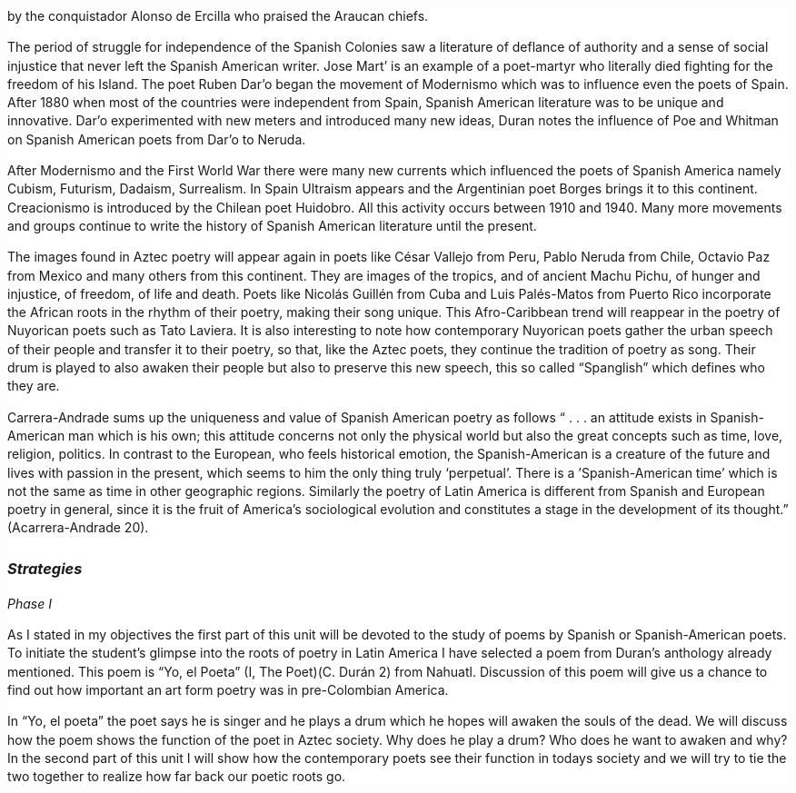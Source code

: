 by the conquistador Alonso de Ercilla who praised the Araucan chiefs.
</p>
<p>
The period of struggle for independence of the Spanish Colonies saw a literature of deflance of authority and a sense of social injustice that never left the Spanish American writer. Jose Mart’ is an example of a poet-martyr who literally died fighting for the freedom of his Island. The poet Ruben Dar’o began the movement of Modernismo which was to influence even the poets of Spain. After 1880 when most of the countries were independent from Spain, Spanish American literature was to be unique and innovative. Dar’o experimented with new meters and introduced many new ideas, Duran notes the influence of Poe and Whitman on Spanish American poets from Dar’o to Neruda.
</p>
<p>
After Modernismo and the First World War there were many new currents which influenced the poets of Spanish America namely Cubism, Futurism, Dadaism, Surrealism. In Spain Ultraism appears and the Argentinian poet Borges brings it to this continent. Creacionismo is introduced by the Chilean poet Huidobro. All this activity occurs between 1910 and 1940. Many more movements and groups continue to write the history of Spanish American literature until the present.
</p>
<p>
The images found in Aztec poetry will appear again in poets like César Vallejo from Peru, Pablo Neruda from Chile, Octavio Paz from Mexico and many others from this continent. They are images of the tropics, and of ancient Machu Pichu, of hunger and injustice, of freedom, of life and death. Poets like Nicolás Guillén from Cuba and Luis Palés-Matos from Puerto Rico incorporate the African roots in the rhythm of their poetry, making their song unique. This Afro-Caribbean trend will reappear in the poetry of Nuyorican poets such as Tato Laviera. It is also interesting to note how contemporary Nuyorican poets gather the urban speech of their people and transfer it to their poetry, so that, like the Aztec poets, they continue the tradition of poetry as song. Their drum is played to also awaken their people but also to preserve this new speech, this so called “Spanglish” which defines who they are.
</p>
<p>
Carrera-Andrade sums up the uniqueness and value of Spanish American poetry as follows “ . . . an attitude exists in Spanish-American man which is his own; this attitude concerns not only the physical world but also the great concepts such as time, love, religion, politics. In contrast to the European, who feels historical emotion, the Spanish-American is a creature of the future and lives with passion in the present, which seems to him the only thing truly ‘perpetual’. There is a ’Spanish-American time’ which is not the same as time in other geographic regions. Similarly the poetry of Latin America is different from Spanish and European poetry in general, since it is the fruit of America’s sociological evolution and constitutes a stage in the development of its thought.” (Acarrera-Andrade 20).
</p>
<h3>
<i>
Strategies
</i>
</h3>
<p>
<i>
Phase I
</i>
</p>
<p>
As I stated in my objectives the first part of this unit will be devoted to the study of poems by Spanish or Spanish-American poets. To initiate the student’s glimpse into the roots of poetry in Latin America I have selected a poem from Duran’s anthology already mentioned. This poem is “Yo, el Poeta” (I, The Poet)(C. Durán 2) from Nahuatl. Discussion of this poem will give us a chance to find out how important an art form poetry was in pre-Colombian America.
</p>
<p>
In “Yo, el poeta” the poet says he is singer and he plays a drum which he hopes will awaken the souls of the dead. We will discuss how the poem shows the function of the poet in Aztec society. Why does he play a drum? Who does he want to awaken and why? In the second part of this unit I will show how the contemporary poets see their function in todays society and we will try to tie the two together to realize how far back our poetic roots go.